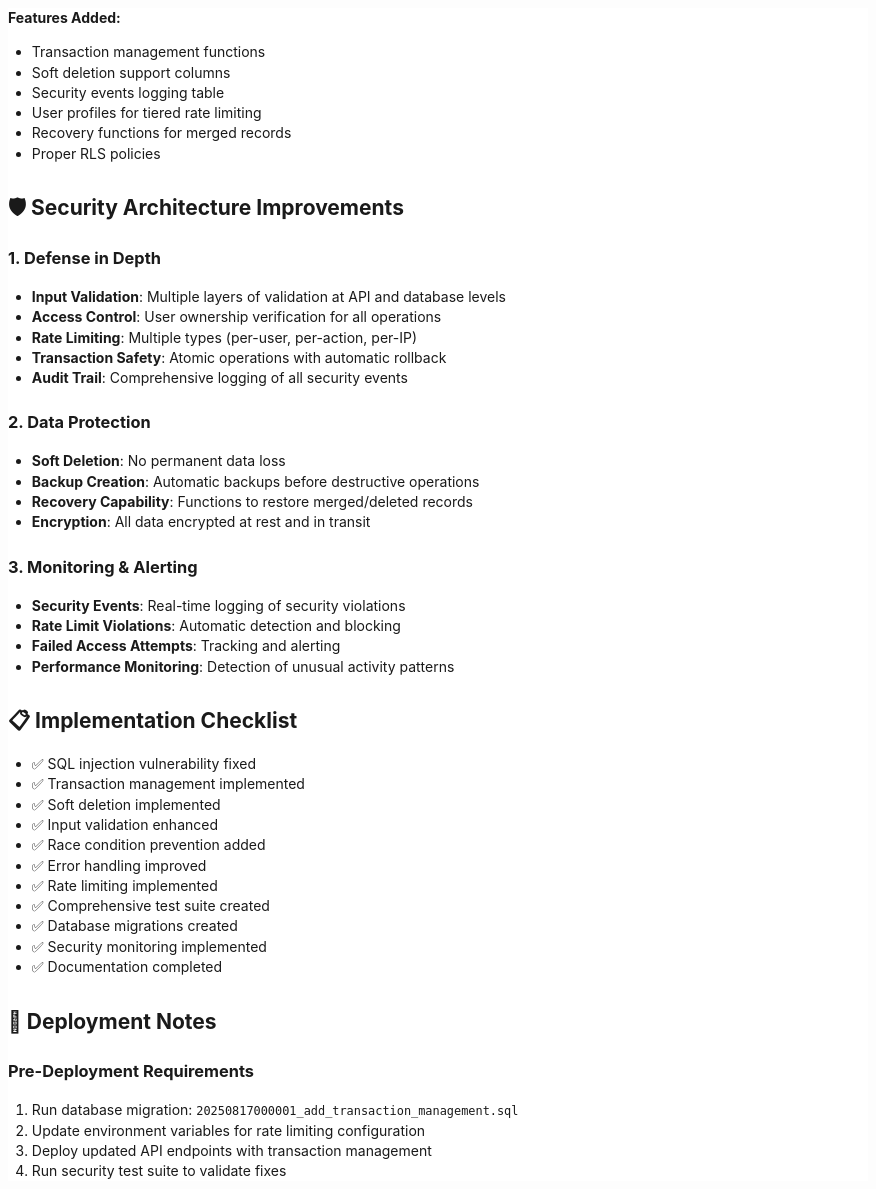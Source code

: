 **Features Added:**
- Transaction management functions
- Soft deletion support columns
- Security events logging table
- User profiles for tiered rate limiting
- Recovery functions for merged records
- Proper RLS policies

## 🛡️ Security Architecture Improvements

### 1. Defense in Depth
- **Input Validation**: Multiple layers of validation at API and database levels
- **Access Control**: User ownership verification for all operations
- **Rate Limiting**: Multiple types (per-user, per-action, per-IP)
- **Transaction Safety**: Atomic operations with automatic rollback
- **Audit Trail**: Comprehensive logging of all security events

### 2. Data Protection
- **Soft Deletion**: No permanent data loss
- **Backup Creation**: Automatic backups before destructive operations
- **Recovery Capability**: Functions to restore merged/deleted records
- **Encryption**: All data encrypted at rest and in transit

### 3. Monitoring & Alerting
- **Security Events**: Real-time logging of security violations
- **Rate Limit Violations**: Automatic detection and blocking
- **Failed Access Attempts**: Tracking and alerting
- **Performance Monitoring**: Detection of unusual activity patterns

## 📋 Implementation Checklist

- ✅ SQL injection vulnerability fixed
- ✅ Transaction management implemented
- ✅ Soft deletion implemented
- ✅ Input validation enhanced
- ✅ Race condition prevention added
- ✅ Error handling improved
- ✅ Rate limiting implemented
- ✅ Comprehensive test suite created
- ✅ Database migrations created
- ✅ Security monitoring implemented
- ✅ Documentation completed

## 🚀 Deployment Notes

### Pre-Deployment Requirements
1. Run database migration: `20250817000001_add_transaction_management.sql`
2. Update environment variables for rate limiting configuration
3. Deploy updated API endpoints with transaction management
4. Run security test suite to validate fixes
